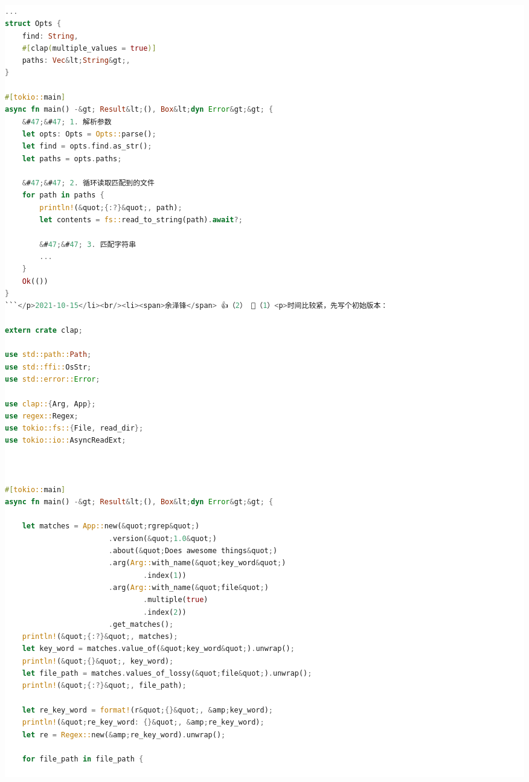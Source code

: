 ```rust
...
struct Opts {
    find: String,
    #[clap(multiple_values = true)]
    paths: Vec&lt;String&gt;,
}

#[tokio::main]
async fn main() -&gt; Result&lt;(), Box&lt;dyn Error&gt;&gt; {
    &#47;&#47; 1. 解析参数
    let opts: Opts = Opts::parse();
    let find = opts.find.as_str();
    let paths = opts.paths;

    &#47;&#47; 2. 循环读取匹配到的文件
    for path in paths {
        println!(&quot;{:?}&quot;, path);
        let contents = fs::read_to_string(path).await?;

        &#47;&#47; 3. 匹配字符串
        ...
    }
    Ok(())
}
```</p>2021-10-15</li><br/><li><span>余泽锋</span> 👍（2） 💬（1）<p>时间比较紧，先写个初始版本：

extern crate clap;

use std::path::Path;
use std::ffi::OsStr;
use std::error::Error;

use clap::{Arg, App};
use regex::Regex;
use tokio::fs::{File, read_dir};
use tokio::io::AsyncReadExt;



#[tokio::main]
async fn main() -&gt; Result&lt;(), Box&lt;dyn Error&gt;&gt; {

    let matches = App::new(&quot;rgrep&quot;)
                        .version(&quot;1.0&quot;)
                        .about(&quot;Does awesome things&quot;)
                        .arg(Arg::with_name(&quot;key_word&quot;)
                                .index(1))
                        .arg(Arg::with_name(&quot;file&quot;)
                                .multiple(true)
                                .index(2))
                        .get_matches();
    println!(&quot;{:?}&quot;, matches);
    let key_word = matches.value_of(&quot;key_word&quot;).unwrap();
    println!(&quot;{}&quot;, key_word);
    let file_path = matches.values_of_lossy(&quot;file&quot;).unwrap();
    println!(&quot;{:?}&quot;, file_path);

    let re_key_word = format!(r&quot;{}&quot;, &amp;key_word);
    println!(&quot;re_key_word: {}&quot;, &amp;re_key_word);
    let re = Regex::new(&amp;re_key_word).unwrap();

    for file_path in file_path {
        
```